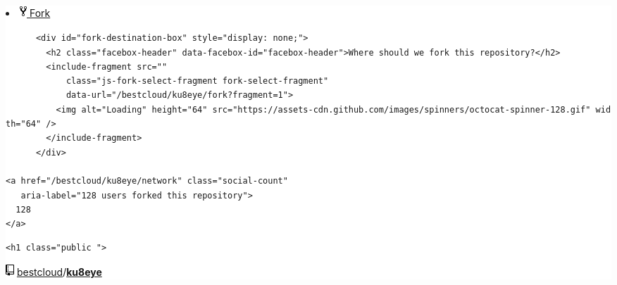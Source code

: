   </li>

  <li>
          <a href="#fork-destination-box" class="btn btn-sm btn-with-count"
              title="Fork your own copy of bestcloud/ku8eye to your account"
              aria-label="Fork your own copy of bestcloud/ku8eye to your account"
              rel="facebox"
              data-ga-click="Repository, show fork modal, action:blob#show; text:Fork">
              <svg aria-hidden="true" class="octicon octicon-repo-forked" height="16" version="1.1" viewBox="0 0 10 16" width="10"><path fill-rule="evenodd" d="M8 1a1.993 1.993 0 0 0-1 3.72V6L5 8 3 6V4.72A1.993 1.993 0 0 0 2 1a1.993 1.993 0 0 0-1 3.72V6.5l3 3v1.78A1.993 1.993 0 0 0 5 15a1.993 1.993 0 0 0 1-3.72V9.5l3-3V4.72A1.993 1.993 0 0 0 8 1zM2 4.2C1.34 4.2.8 3.65.8 3c0-.65.55-1.2 1.2-1.2.65 0 1.2.55 1.2 1.2 0 .65-.55 1.2-1.2 1.2zm3 10c-.66 0-1.2-.55-1.2-1.2 0-.65.55-1.2 1.2-1.2.65 0 1.2.55 1.2 1.2 0 .65-.55 1.2-1.2 1.2zm3-10c-.66 0-1.2-.55-1.2-1.2 0-.65.55-1.2 1.2-1.2.65 0 1.2.55 1.2 1.2 0 .65-.55 1.2-1.2 1.2z"/></svg>
            Fork
          </a>

          <div id="fork-destination-box" style="display: none;">
            <h2 class="facebox-header" data-facebox-id="facebox-header">Where should we fork this repository?</h2>
            <include-fragment src=""
                class="js-fork-select-fragment fork-select-fragment"
                data-url="/bestcloud/ku8eye/fork?fragment=1">
              <img alt="Loading" height="64" src="https://assets-cdn.github.com/images/spinners/octocat-spinner-128.gif" width="64" />
            </include-fragment>
          </div>

    <a href="/bestcloud/ku8eye/network" class="social-count"
       aria-label="128 users forked this repository">
      128
    </a>
  </li>
</ul>

    <h1 class="public ">
  <svg aria-hidden="true" class="octicon octicon-repo" height="16" version="1.1" viewBox="0 0 12 16" width="12"><path fill-rule="evenodd" d="M4 9H3V8h1v1zm0-3H3v1h1V6zm0-2H3v1h1V4zm0-2H3v1h1V2zm8-1v12c0 .55-.45 1-1 1H6v2l-1.5-1.5L3 16v-2H1c-.55 0-1-.45-1-1V1c0-.55.45-1 1-1h10c.55 0 1 .45 1 1zm-1 10H1v2h2v-1h3v1h5v-2zm0-10H2v9h9V1z"/></svg>
  <span class="author" itemprop="author"><a href="/bestcloud" class="url fn" rel="author">bestcloud</a></span><span class="path-divider">/</span><strong itemprop="name"><a href="/bestcloud/ku8eye" data-pjax="#js-repo-pjax-container">ku8eye</a></strong>

</h1>

  </div>
  <div class="container">
    
<nav class="reponav js-repo-nav js-sidenav-container-pjax"
     itemscope
     itemtype="http://schema.org/BreadcrumbList"
     role="navigation"
     data-pjax="#js-repo-pjax-container">
